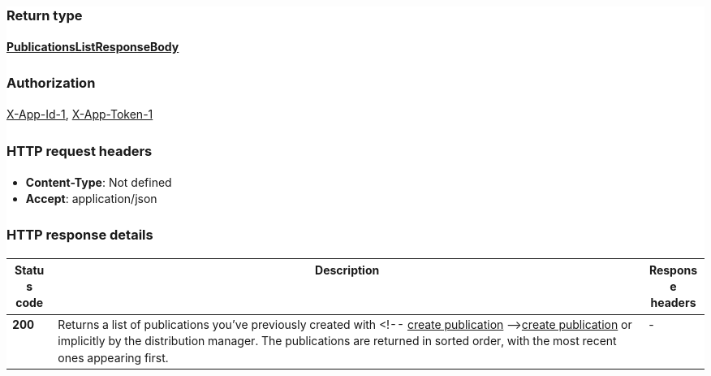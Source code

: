 ### Return type

[**PublicationsListResponseBody**](PublicationsListResponseBody.md)

### Authorization

[X-App-Id-1](../README.md#X-App-Id-1), [X-App-Token-1](../README.md#X-App-Token-1)

### HTTP request headers

 - **Content-Type**: Not defined
 - **Accept**: application/json

### HTTP response details
| Status code | Description | Response headers |
|-------------|-------------|------------------|
| **200** | Returns a list of publications you’ve previously created with &lt;!-- [create publication](OpenAPI.json/paths/~1publications/post) --&gt;[create publication](ref:create-publication) or implicitly by the distribution manager. The publications are returned in sorted order, with the most recent ones appearing first. |  -  |

